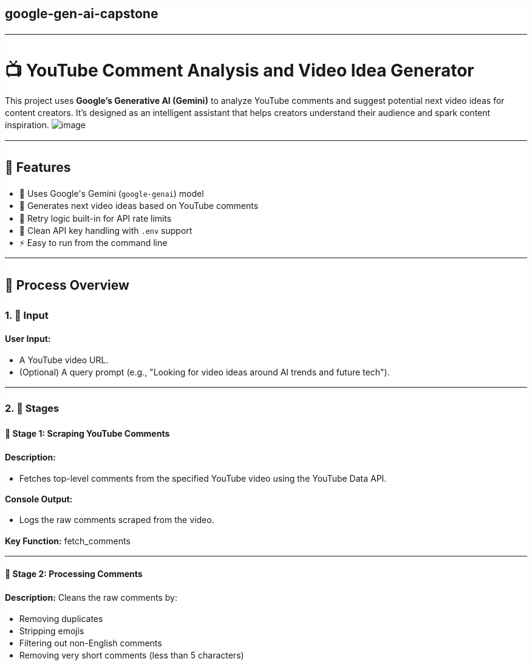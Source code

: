 ## google-gen-ai-capstone
______________________________________________
# 📺 YouTube Comment Analysis and Video Idea Generator

This project uses **Google’s Generative AI (Gemini)** to analyze YouTube comments and suggest potential next video ideas for content creators. It’s designed as an intelligent assistant that helps creators understand their audience and spark content inspiration.
![image](https://github.com/user-attachments/assets/3a55e2b9-e041-4f5e-a71a-b79afeade45b)


---

## 🌟 Features

- 🧠 Uses Google's Gemini (`google-genai`) model
- 💬 Generates next video ideas based on YouTube comments
- 🔁 Retry logic built-in for API rate limits
- 🔐 Clean API key handling with `.env` support
- ⚡ Easy to run from the command line

---

## 🚀 Process Overview

### 1. 🔹 Input

**User Input:**
- A YouTube video URL.
- (Optional) A query prompt (e.g., "Looking for video ideas around AI trends and future tech").

---

### 2. 🔄 Stages

#### 🧩 Stage 1: Scraping YouTube Comments

**Description:**
- Fetches top-level comments from the specified YouTube video using the YouTube Data API.

**Console Output:**
- Logs the raw comments scraped from the video.

**Key Function:** fetch_comments

---

#### 🧹 Stage 2: Processing Comments

**Description:**
Cleans the raw comments by:
- Removing duplicates
- Stripping emojis
- Filtering out non-English comments
- Removing very short comments (less than 5 characters)
